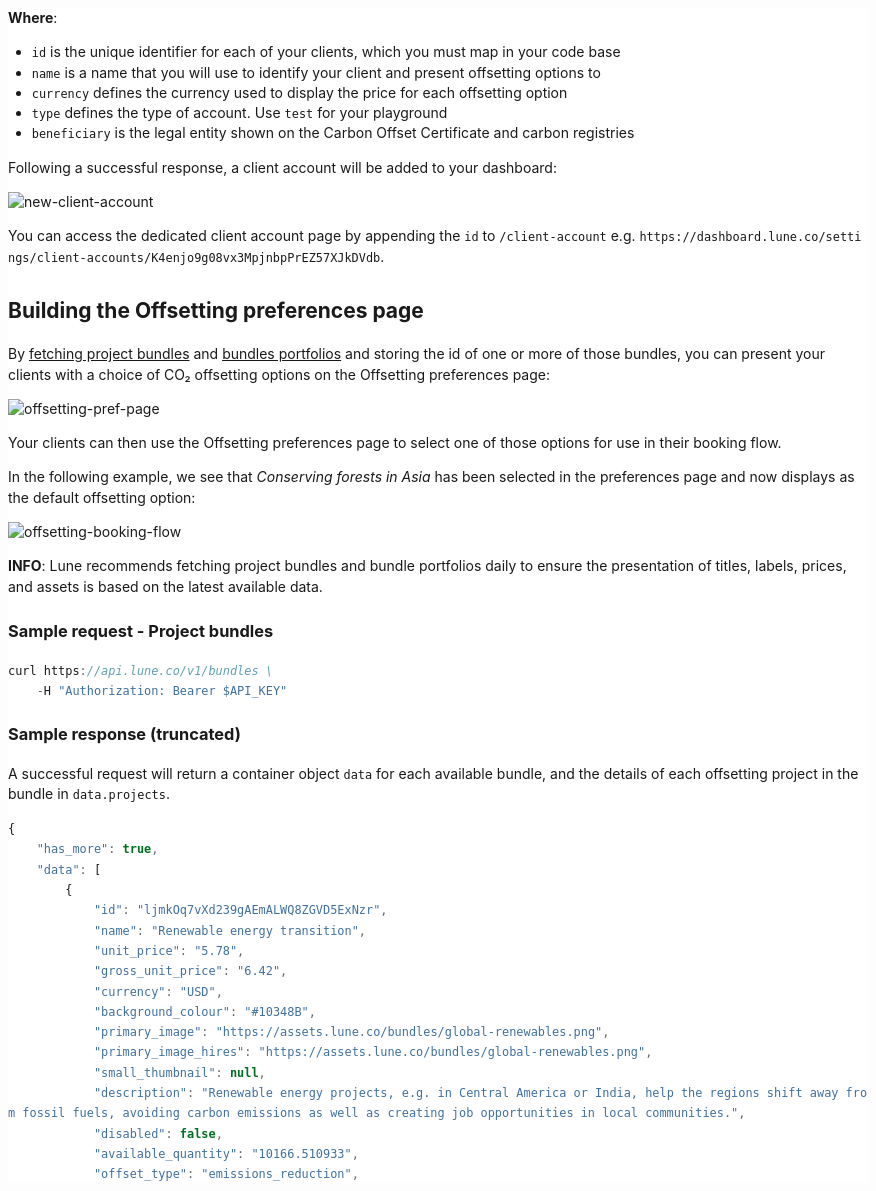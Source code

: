 **Where**:

- `id` is the unique identifier for each of your clients, which you must map in your code base
- `name` is a name that you will use to identify your client and present offsetting options to
- `currency` defines the currency used to display the price for each offsetting option
- `type` defines the type of account.  Use `test` for your playground
- `beneficiary` is the legal entity shown on the Carbon Offset Certificate and carbon registries

Following a successful response, a client account will be added to your dashboard:

![new-client-account](/img/new-client-account.png)

You can access the dedicated client account page by appending the `id` to `/client-account` e.g. `https://dashboard.lune.co/settings/client-accounts/K4enjo9g08vx3MpjnbpPrEZ57XJkDVdb`.

## Building the Offsetting preferences page

By [fetching project bundles](/resources/projects/list-bundles) and [bundles portfolios](/resources/bundle-portfolios/list-all-bundle-portfolios) and storing the id of one or more of those bundles, you can present your clients with a choice of CO₂ offsetting options on the Offsetting preferences page:

![offsetting-pref-page](/img/offsetting-pref-page.png)

Your clients can then use the Offsetting preferences page to select one of those options for use in their booking flow.

In the following example, we see that _Conserving forests in Asia_ has been selected in the preferences page and now displays as the default offsetting option:

![offsetting-booking-flow](/img/offsetting-booking-flow.png)

**INFO**: Lune recommends fetching project bundles and bundle portfolios daily to ensure the presentation of titles, labels, prices, and assets is based on the latest available data.

### Sample request - Project bundles

```js
curl https://api.lune.co/v1/bundles \
    -H "Authorization: Bearer $API_KEY"
```

### Sample response (truncated)

A successful request will return a container object `data` for each available bundle, and the details of each offsetting project in the bundle in `data.projects`.

```js
{
    "has_more": true,
    "data": [
        {
            "id": "ljmkOq7vXd239gAEmALWQ8ZGVD5ExNzr",
            "name": "Renewable energy transition",
            "unit_price": "5.78",
            "gross_unit_price": "6.42",
            "currency": "USD",
            "background_colour": "#10348B",
            "primary_image": "https://assets.lune.co/bundles/global-renewables.png",
            "primary_image_hires": "https://assets.lune.co/bundles/global-renewables.png",
            "small_thumbnail": null,
            "description": "Renewable energy projects, e.g. in Central America or India, help the regions shift away from fossil fuels, avoiding carbon emissions as well as creating job opportunities in local communities.",
            "disabled": false,
            "available_quantity": "10166.510933",
            "offset_type": "emissions_reduction",
```